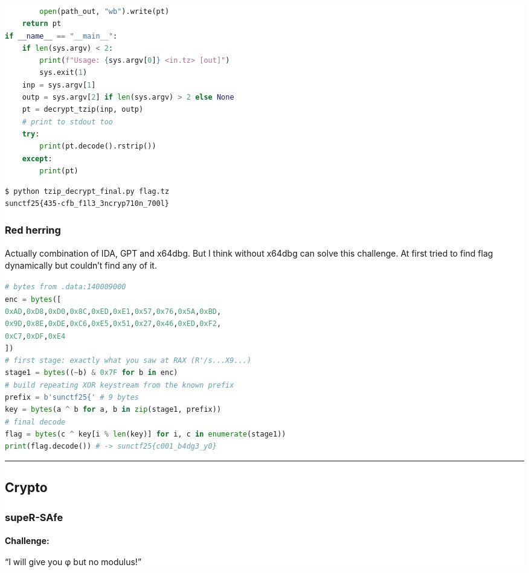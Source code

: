 ```python
        open(path_out, "wb").write(pt)
    return pt
if __name__ == "__main__":
    if len(sys.argv) < 2:
        print(f"Usage: {sys.argv[0]} <in.tz> [out]")
        sys.exit(1)
    inp = sys.argv[1]
    outp = sys.argv[2] if len(sys.argv) > 2 else None
    pt = decrypt_tzip(inp, outp)
    # print to stdout too
    try:
        print(pt.decode().rstrip())
    except:
        print(pt)
```

```bash
$ python tzip_decrypt_final.py flag.tz
sunctf25{435-cfb_f1l3_3ncryp710n_700l}
```

### Red herring

Actually combination of IDA, GPT and x64dbg. But I think without x64dbg can solve this challenge. At first tried to find flag dynamically but couldn’t find any of it.

```python
# bytes from .data:140009000
enc = bytes([
0xAD,0xD8,0xD0,0x8C,0xED,0xE1,0x57,0x76,0x5A,0xBD,
0x9D,0x8E,0xDE,0xC6,0xE5,0x51,0x27,0x46,0xED,0xF2,
0xC7,0xDF,0xE4
])
# first stage: exactly what you saw at RAX (R'/s...X9...)
stage1 = bytes((~b) & 0x7F for b in enc)
# build repeating XOR keystream from the known prefix
prefix = b'sunctf25{' # 9 bytes
key = bytes(a ^ b for a, b in zip(stage1, prefix))
# final decode
flag = bytes(c ^ key[i % len(key)] for i, c in enumerate(stage1))
print(flag.decode()) # -> sunctf25{c001_b4dg3_y0}
```

***

## Crypto

### supeR-SAfe

**Challenge:**

“I will give you φ but no modulus!”
